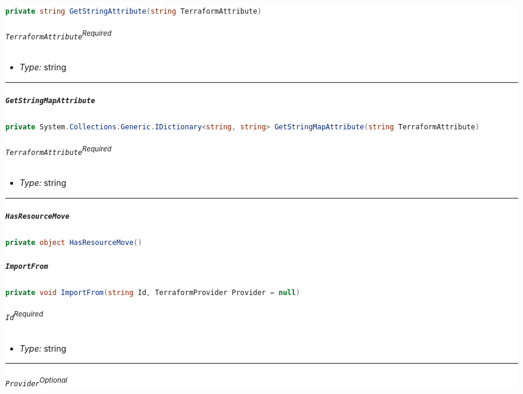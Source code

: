 ```csharp
private string GetStringAttribute(string TerraformAttribute)
```

###### `TerraformAttribute`<sup>Required</sup> <a name="TerraformAttribute" id="@cdktf/provider-snowflake.secondaryConnection.SecondaryConnection.getStringAttribute.parameter.terraformAttribute"></a>

- *Type:* string

---

##### `GetStringMapAttribute` <a name="GetStringMapAttribute" id="@cdktf/provider-snowflake.secondaryConnection.SecondaryConnection.getStringMapAttribute"></a>

```csharp
private System.Collections.Generic.IDictionary<string, string> GetStringMapAttribute(string TerraformAttribute)
```

###### `TerraformAttribute`<sup>Required</sup> <a name="TerraformAttribute" id="@cdktf/provider-snowflake.secondaryConnection.SecondaryConnection.getStringMapAttribute.parameter.terraformAttribute"></a>

- *Type:* string

---

##### `HasResourceMove` <a name="HasResourceMove" id="@cdktf/provider-snowflake.secondaryConnection.SecondaryConnection.hasResourceMove"></a>

```csharp
private object HasResourceMove()
```

##### `ImportFrom` <a name="ImportFrom" id="@cdktf/provider-snowflake.secondaryConnection.SecondaryConnection.importFrom"></a>

```csharp
private void ImportFrom(string Id, TerraformProvider Provider = null)
```

###### `Id`<sup>Required</sup> <a name="Id" id="@cdktf/provider-snowflake.secondaryConnection.SecondaryConnection.importFrom.parameter.id"></a>

- *Type:* string

---

###### `Provider`<sup>Optional</sup> <a name="Provider" id="@cdktf/provider-snowflake.secondaryConnection.SecondaryConnection.importFrom.parameter.provider"></a>
